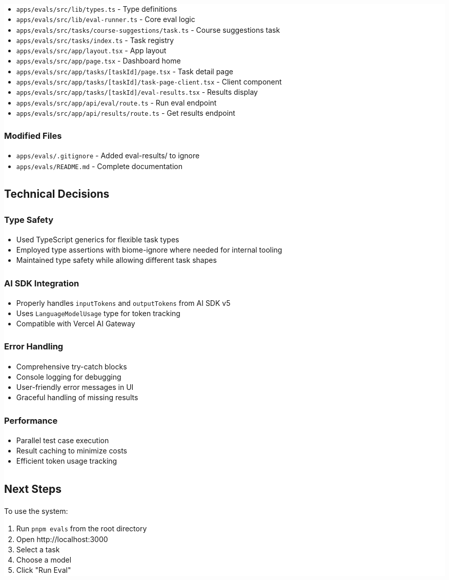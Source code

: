 - `apps/evals/src/lib/types.ts` - Type definitions
- `apps/evals/src/lib/eval-runner.ts` - Core eval logic
- `apps/evals/src/tasks/course-suggestions/task.ts` - Course suggestions task
- `apps/evals/src/tasks/index.ts` - Task registry
- `apps/evals/src/app/layout.tsx` - App layout
- `apps/evals/src/app/page.tsx` - Dashboard home
- `apps/evals/src/app/tasks/[taskId]/page.tsx` - Task detail page
- `apps/evals/src/app/tasks/[taskId]/task-page-client.tsx` - Client component
- `apps/evals/src/app/tasks/[taskId]/eval-results.tsx` - Results display
- `apps/evals/src/app/api/eval/route.ts` - Run eval endpoint
- `apps/evals/src/app/api/results/route.ts` - Get results endpoint

### Modified Files

- `apps/evals/.gitignore` - Added eval-results/ to ignore
- `apps/evals/README.md` - Complete documentation

## Technical Decisions

### Type Safety

- Used TypeScript generics for flexible task types
- Employed type assertions with biome-ignore where needed for internal tooling
- Maintained type safety while allowing different task shapes

### AI SDK Integration

- Properly handles `inputTokens` and `outputTokens` from AI SDK v5
- Uses `LanguageModelUsage` type for token tracking
- Compatible with Vercel AI Gateway

### Error Handling

- Comprehensive try-catch blocks
- Console logging for debugging
- User-friendly error messages in UI
- Graceful handling of missing results

### Performance

- Parallel test case execution
- Result caching to minimize costs
- Efficient token usage tracking

## Next Steps

To use the system:

1. Run `pnpm evals` from the root directory
2. Open http://localhost:3000
3. Select a task
4. Choose a model
5. Click "Run Eval"
